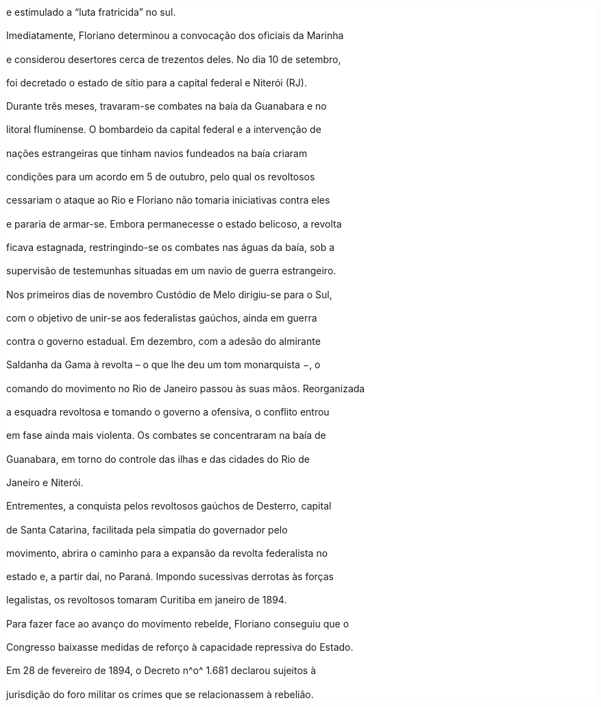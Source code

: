 e estimulado a “luta fratricida” no sul.



Imediatamente, Floriano determinou a convocação dos oficiais da Marinha

e considerou desertores cerca de trezentos deles. No dia 10 de setembro,

foi decretado o estado de sítio para a capital federal e Niterói (RJ).

Durante três meses, travaram-se combates na baía da Guanabara e no

litoral fluminense. O bombardeio da capital federal e a intervenção de

nações estrangeiras que tinham navios fundeados na baía criaram

condições para um acordo em 5 de outubro, pelo qual os revoltosos

cessariam o ataque ao Rio e Floriano não tomaria iniciativas contra eles

e pararia de armar-se. Embora permanecesse o estado belicoso, a revolta

ficava estagnada, restringindo-se os combates nas águas da baía, sob a

supervisão de testemunhas situadas em um navio de guerra estrangeiro.



Nos primeiros dias de novembro Custódio de Melo dirigiu-se para o Sul,

com o objetivo de unir-se aos federalistas gaúchos, ainda em guerra

contra o governo estadual. Em dezembro, com a adesão do almirante

Saldanha da Gama à revolta – o que lhe deu um tom monarquista −, o

comando do movimento no Rio de Janeiro passou às suas mãos. Reorganizada

a esquadra revoltosa e tomando o governo a ofensiva, o conflito entrou

em fase ainda mais violenta. Os combates se concentraram na baía de

Guanabara, em torno do controle das ilhas e das cidades do Rio de

Janeiro e Niterói.



Entrementes, a conquista pelos revoltosos gaúchos de Desterro, capital

de Santa Catarina, facilitada pela simpatia do governador pelo

movimento, abrira o caminho para a expansão da revolta federalista no

estado e, a partir daí, no Paraná. Impondo sucessivas derrotas às forças

legalistas, os revoltosos tomaram Curitiba em janeiro de 1894.



Para fazer face ao avanço do movimento rebelde, Floriano conseguiu que o

Congresso baixasse medidas de reforço à capacidade repressiva do Estado.

Em 28 de fevereiro de 1894, o Decreto n^o^ 1.681 declarou sujeitos à

jurisdição do foro militar os crimes que se relacionassem à rebelião.
